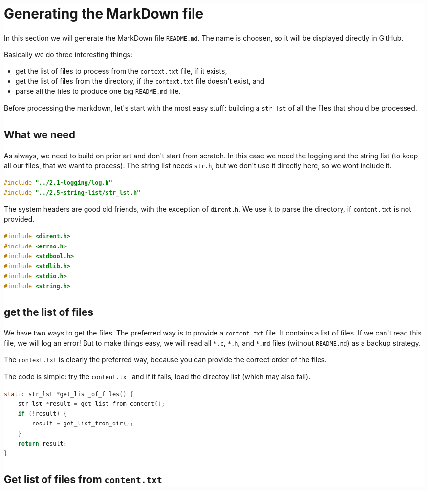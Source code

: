 # Generating the MarkDown file

In this section we will generate the MarkDown file `README.md`. The name is choosen, so it will be displayed directly in GitHub.

Basically we do three interesting things:

* get the list of files to process from the `context.txt` file, if it exists,
* get the list of files from the directory, if the `context.txt` file doesn't exist, and
* parse all the files to produce one big `README.md` file.

Before processing the markdown, let's start with the most easy stuff: building a `str_lst` of all the files that should be processed.

## What we need

As always, we need to build on prior art and don't start from
scratch. In this case we need the logging and the string list
(to keep all our files, that we want to process). The string
list needs `str.h`, but we don't use it directly here, so we
wont include it.
``` c
#include "../2.1-logging/log.h"
#include "../2.5-string-list/str_lst.h"
```
The system headers are good old friends, with the exception
of `dirent.h`. We use it to parse the directory, if `content.txt`
is not provided.
``` c
#include <dirent.h>
#include <errno.h>
#include <stdbool.h>
#include <stdlib.h>
#include <stdio.h>
#include <string.h>
```
## get the list of files

We have two ways to get the files. The preferred way is to provide a `content.txt` file.
It contains a list of files. If we can't read this file, we will log an error! But to
make things easy, we will read all `*.c`, `*.h`, and `*.md` files (without `README.md`)
as a backup strategy.

The `context.txt` is clearly the preferred way, because you can provide the correct
order of the files.

The code is simple: try the `content.txt` and if it fails, load the directoy list
(which may also fail).
``` c
static str_lst *get_list_of_files() {
	str_lst *result = get_list_from_content();
	if (!result) {
		result = get_list_from_dir();
	}
	return result;
}
```
## Get list of files from `content.txt`
